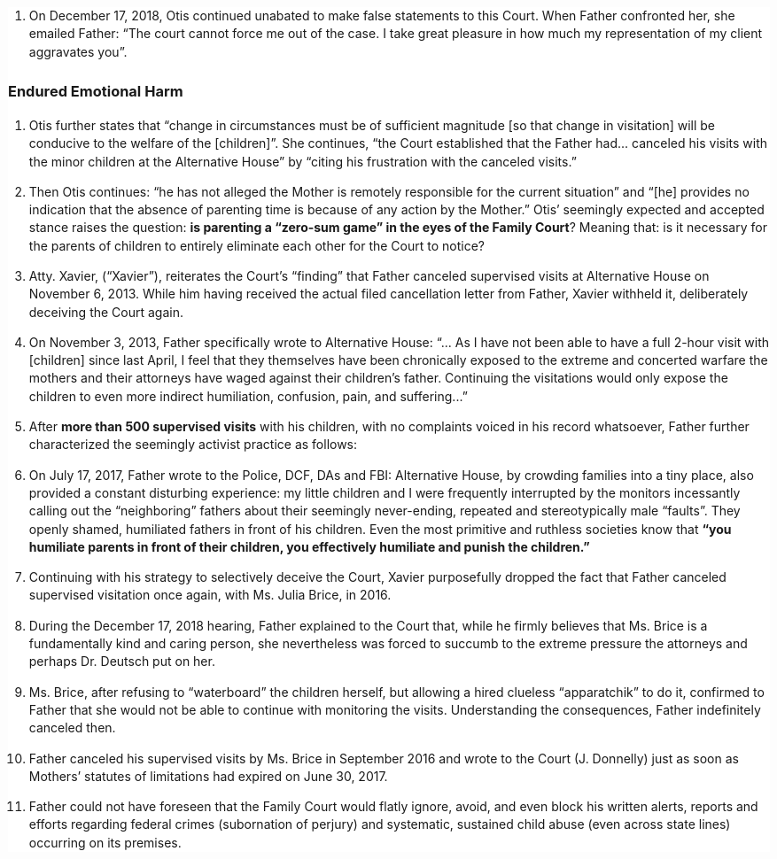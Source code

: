 1. On December 17, 2018, Otis continued unabated to make false statements to this Court. When Father confronted her, she emailed Father: “The court cannot force me out of the case. I take great pleasure in how much my representation of my client aggravates you”.

### Endured Emotional Harm

1. Otis further states that “change in circumstances must be of sufficient magnitude [so that change in visitation] will be conducive to the welfare of the [children]”. She continues, “the Court established that the Father had... canceled his visits with the minor children at the Alternative House” by “citing his frustration with the canceled visits.”

1. Then Otis continues: “he has not alleged the Mother is remotely responsible for the current situation” and “[he] provides no indication that the absence of parenting time is because of any action by the Mother.” Otis’ seemingly expected and accepted stance raises the question: **is parenting a “zero-sum game” in the eyes of the Family Court**? Meaning that: is it necessary for the parents of children to entirely eliminate each other for the Court to notice?

1. Atty. Xavier, (“Xavier”), reiterates the Court’s “finding” that Father canceled supervised visits at Alternative House on November 6, 2013. While him having received the actual filed cancellation letter from Father, Xavier withheld it, deliberately deceiving the Court again.

1. On November 3, 2013, Father specifically wrote to Alternative House: “... As I have not been able to have a full 2-hour visit with [children] since last April, I feel that they themselves have been chronically exposed to the extreme and concerted warfare the mothers and their attorneys have waged against their children’s father. Continuing the visitations would only expose the children to even more indirect humiliation, confusion, pain, and suffering...”

1. After **more than 500 supervised visits** with his children, with no complaints voiced in his record whatsoever, Father further characterized the seemingly activist practice as follows:

1. On July 17, 2017, Father wrote to the Police, DCF, DAs and FBI: Alternative House, by crowding families into a tiny place, also provided a constant disturbing experience: my little children and I were frequently interrupted by the monitors incessantly calling out the “neighboring” fathers about their seemingly never-ending, repeated and stereotypically male “faults”. They openly shamed, humiliated fathers in front of his children. Even the most primitive and ruthless societies know that **“you humiliate parents in front of their children, you effectively humiliate and punish the children.”**

1. Continuing with his strategy to selectively deceive the Court, Xavier purposefully dropped the fact that Father canceled supervised visitation once again, with Ms. Julia Brice, in 2016.

1. During the December 17, 2018 hearing, Father explained to the Court that, while he firmly believes that Ms. Brice is a fundamentally kind and caring person, she nevertheless was forced to succumb to the extreme pressure the attorneys and perhaps Dr. Deutsch put on her.

1. Ms. Brice, after refusing to “waterboard” the children herself, but allowing a hired clueless “apparatchik” to do it, confirmed to Father that she would not be able to continue with monitoring the visits. Understanding the consequences, Father indefinitely canceled then.

1. Father canceled his supervised visits by Ms. Brice in September 2016 and wrote to the Court (J. Donnelly) just as soon as Mothers’ statutes of limitations had expired on June 30, 2017.

1. Father could not have foreseen that the Family Court would flatly ignore, avoid, and even block his written alerts, reports and efforts regarding federal crimes (subornation of perjury) and systematic, sustained child abuse (even across state lines) occurring on its premises.
